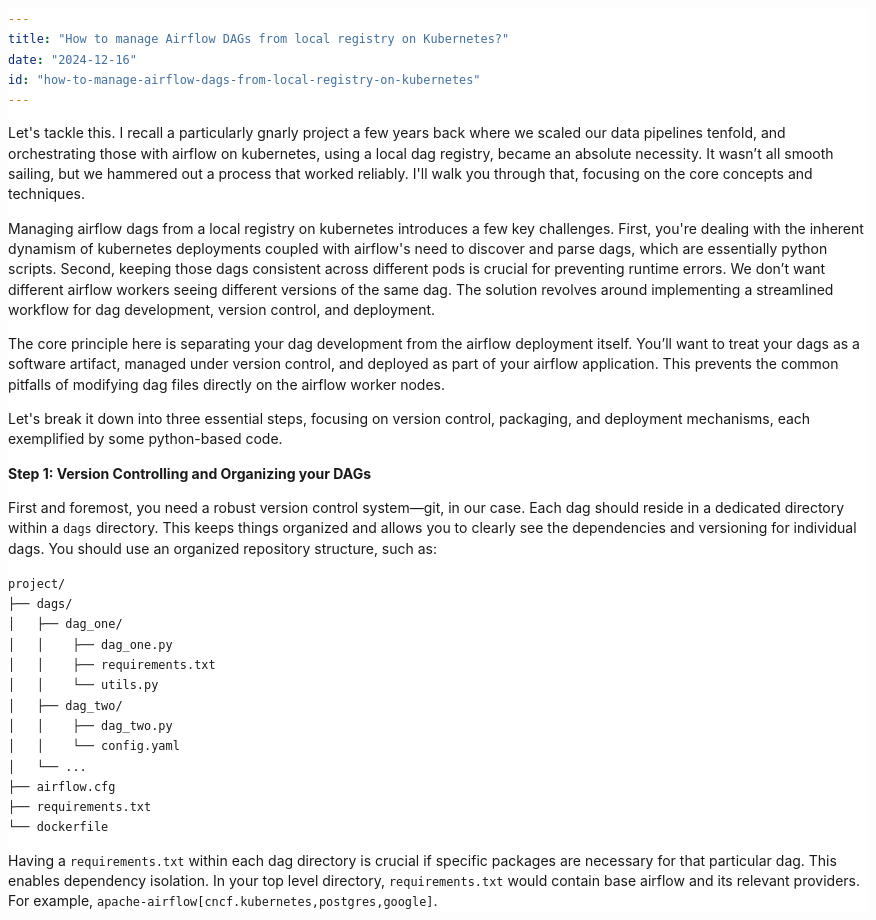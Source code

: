 ```yaml
---
title: "How to manage Airflow DAGs from local registry on Kubernetes?"
date: "2024-12-16"
id: "how-to-manage-airflow-dags-from-local-registry-on-kubernetes"
---
```


Let's tackle this. I recall a particularly gnarly project a few years back where we scaled our data pipelines tenfold, and orchestrating those with airflow on kubernetes, using a local dag registry, became an absolute necessity. It wasn’t all smooth sailing, but we hammered out a process that worked reliably. I'll walk you through that, focusing on the core concepts and techniques.

Managing airflow dags from a local registry on kubernetes introduces a few key challenges. First, you're dealing with the inherent dynamism of kubernetes deployments coupled with airflow's need to discover and parse dags, which are essentially python scripts. Second, keeping those dags consistent across different pods is crucial for preventing runtime errors. We don’t want different airflow workers seeing different versions of the same dag. The solution revolves around implementing a streamlined workflow for dag development, version control, and deployment.

The core principle here is separating your dag development from the airflow deployment itself. You’ll want to treat your dags as a software artifact, managed under version control, and deployed as part of your airflow application. This prevents the common pitfalls of modifying dag files directly on the airflow worker nodes.

Let's break it down into three essential steps, focusing on version control, packaging, and deployment mechanisms, each exemplified by some python-based code.

**Step 1: Version Controlling and Organizing your DAGs**

First and foremost, you need a robust version control system—git, in our case. Each dag should reside in a dedicated directory within a `dags` directory. This keeps things organized and allows you to clearly see the dependencies and versioning for individual dags. You should use an organized repository structure, such as:

```
project/
├── dags/
│   ├── dag_one/
│   │    ├── dag_one.py
│   │    ├── requirements.txt
│   │    └── utils.py
│   ├── dag_two/
│   │    ├── dag_two.py
│   │    └── config.yaml
│   └── ...
├── airflow.cfg
├── requirements.txt
└── dockerfile
```
Having a `requirements.txt` within each dag directory is crucial if specific packages are necessary for that particular dag. This enables dependency isolation. In your top level directory, `requirements.txt` would contain base airflow and its relevant providers. For example, `apache-airflow[cncf.kubernetes,postgres,google]`.
